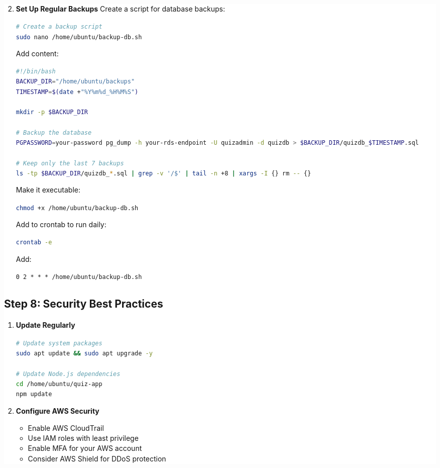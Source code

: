 2. **Set Up Regular Backups**
   Create a script for database backups:
   ```bash
   # Create a backup script
   sudo nano /home/ubuntu/backup-db.sh
   ```
   
   Add content:
   ```bash
   #!/bin/bash
   BACKUP_DIR="/home/ubuntu/backups"
   TIMESTAMP=$(date +"%Y%m%d_%H%M%S")
   
   mkdir -p $BACKUP_DIR
   
   # Backup the database
   PGPASSWORD=your-password pg_dump -h your-rds-endpoint -U quizadmin -d quizdb > $BACKUP_DIR/quizdb_$TIMESTAMP.sql
   
   # Keep only the last 7 backups
   ls -tp $BACKUP_DIR/quizdb_*.sql | grep -v '/$' | tail -n +8 | xargs -I {} rm -- {}
   ```
   
   Make it executable:
   ```bash
   chmod +x /home/ubuntu/backup-db.sh
   ```
   
   Add to crontab to run daily:
   ```bash
   crontab -e
   ```
   
   Add:
   ```
   0 2 * * * /home/ubuntu/backup-db.sh
   ```

## Step 8: Security Best Practices

1. **Update Regularly**
   ```bash
   # Update system packages
   sudo apt update && sudo apt upgrade -y
   
   # Update Node.js dependencies
   cd /home/ubuntu/quiz-app
   npm update
   ```

2. **Configure AWS Security**
   - Enable AWS CloudTrail
   - Use IAM roles with least privilege
   - Enable MFA for your AWS account
   - Consider AWS Shield for DDoS protection

